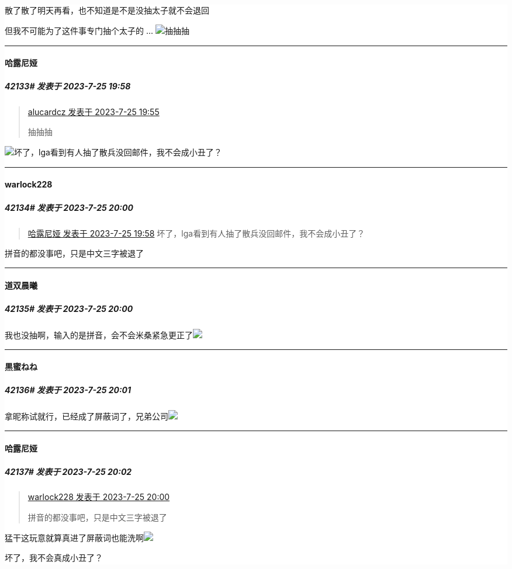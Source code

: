 散了散了明天再看，也不知道是不是没抽太子就不会退回

但我不可能为了这件事专门抽个太子的 ...</blockquote>
<img src="https://static.saraba1st.com/image/smiley/face2017/067.png" referrerpolicy="no-referrer">抽抽抽

*****

####  哈露尼娅  
##### 42133#       发表于 2023-7-25 19:58

<blockquote><a href="httphttps://bbs.saraba1st.com/2b/forum.php?mod=redirect&amp;goto=findpost&amp;pid=61786182&amp;ptid=2112635" target="_blank">alucardcz 发表于 2023-7-25 19:55</a>

抽抽抽</blockquote>
<img src="https://static.saraba1st.com/image/smiley/face2017/067.png" referrerpolicy="no-referrer">坏了，lga看到有人抽了散兵没回邮件，我不会成小丑了？

*****

####  warlock228  
##### 42134#       发表于 2023-7-25 20:00

<blockquote><a href="httphttps://bbs.saraba1st.com/2b/forum.php?mod=redirect&amp;goto=findpost&amp;pid=61786213&amp;ptid=2112635" target="_blank">哈露尼娅 发表于 2023-7-25 19:58</a>
坏了，lga看到有人抽了散兵没回邮件，我不会成小丑了？</blockquote>
拼音的都没事吧，只是中文三字被退了

*****

####  道双晨曦  
##### 42135#       发表于 2023-7-25 20:00

我也没抽啊，输入的是拼音，会不会米桑紧急更正了<img src="https://static.saraba1st.com/image/smiley/face2017/067.png" referrerpolicy="no-referrer">

*****

####  黒蜜ねね  
##### 42136#       发表于 2023-7-25 20:01

拿昵称试就行，已经成了屏蔽词了，兄弟公司<img src="https://static.saraba1st.com/image/smiley/face2017/067.png" referrerpolicy="no-referrer">

*****

####  哈露尼娅  
##### 42137#       发表于 2023-7-25 20:02

<blockquote><a href="httphttps://bbs.saraba1st.com/2b/forum.php?mod=redirect&amp;goto=findpost&amp;pid=61786243&amp;ptid=2112635" target="_blank">warlock228 发表于 2023-7-25 20:00</a>

拼音的都没事吧，只是中文三字被退了</blockquote>
猛干这玩意就算真进了屏蔽词也能洗啊<img src="https://static.saraba1st.com/image/smiley/face2017/067.png" referrerpolicy="no-referrer">

坏了，我不会真成小丑了？
